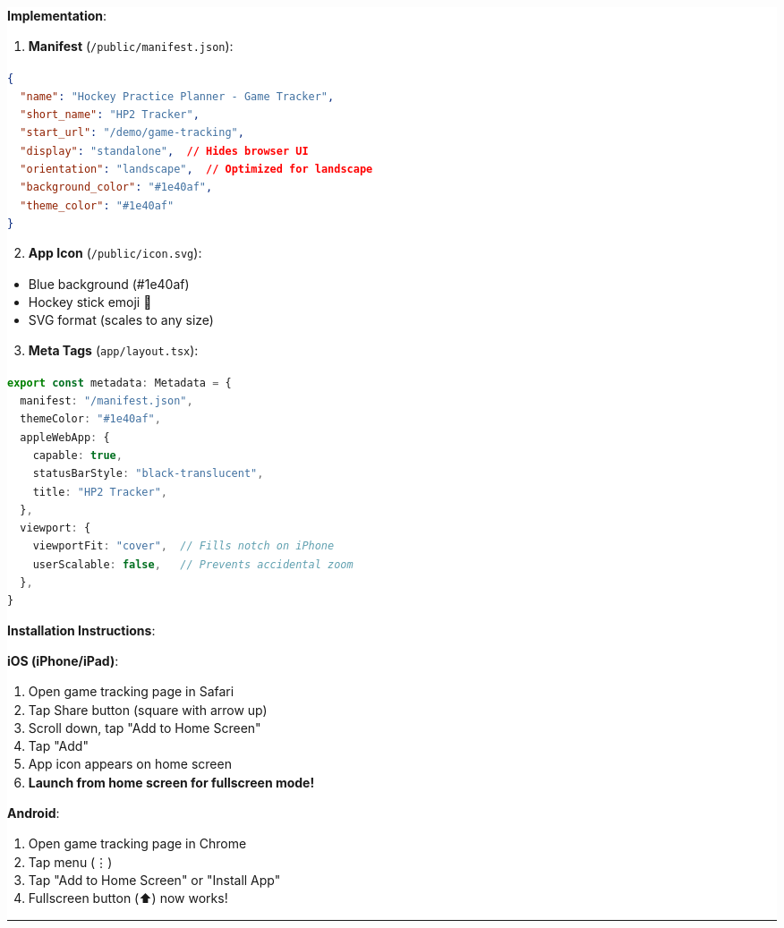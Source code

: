 **Implementation**:

1. **Manifest** (`/public/manifest.json`):
```json
{
  "name": "Hockey Practice Planner - Game Tracker",
  "short_name": "HP2 Tracker",
  "start_url": "/demo/game-tracking",
  "display": "standalone",  // Hides browser UI
  "orientation": "landscape",  // Optimized for landscape
  "background_color": "#1e40af",
  "theme_color": "#1e40af"
}
```

2. **App Icon** (`/public/icon.svg`):
- Blue background (#1e40af)
- Hockey stick emoji 🏒
- SVG format (scales to any size)

3. **Meta Tags** (`app/layout.tsx`):
```typescript
export const metadata: Metadata = {
  manifest: "/manifest.json",
  themeColor: "#1e40af",
  appleWebApp: {
    capable: true,
    statusBarStyle: "black-translucent",
    title: "HP2 Tracker",
  },
  viewport: {
    viewportFit: "cover",  // Fills notch on iPhone
    userScalable: false,   // Prevents accidental zoom
  },
}
```

**Installation Instructions**:

**iOS (iPhone/iPad)**:
1. Open game tracking page in Safari
2. Tap Share button (square with arrow up)
3. Scroll down, tap "Add to Home Screen"
4. Tap "Add"
5. App icon appears on home screen
6. **Launch from home screen for fullscreen mode!**

**Android**:
1. Open game tracking page in Chrome
2. Tap menu (⋮)
3. Tap "Add to Home Screen" or "Install App"
4. Fullscreen button (⬆️) now works!

---
